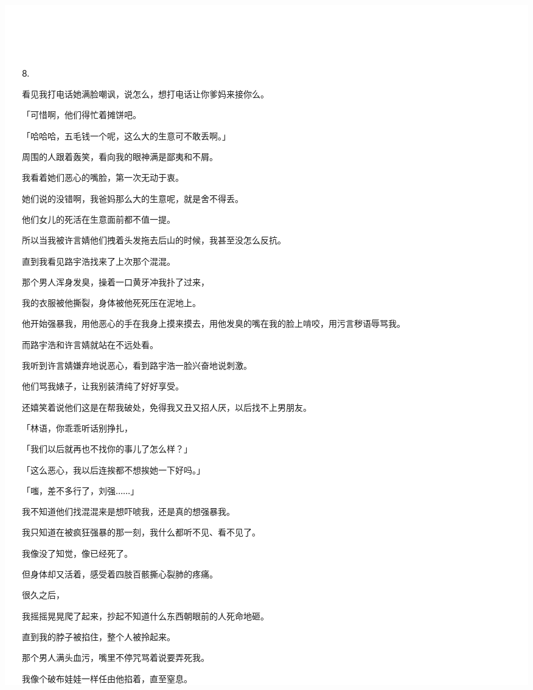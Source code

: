 &emsp;&emsp;   
  
&emsp;&emsp;   
  
&emsp;&emsp;   
  
&emsp;&emsp;8.  
  
&emsp;&emsp;看见我打电话她满脸嘲讽，说怎么，想打电话让你爹妈来接你么。  
  
&emsp;&emsp;「可惜啊，他们得忙着摊饼吧。  
  
&emsp;&emsp;「哈哈哈，五毛钱一个呢，这么大的生意可不敢丢啊。」  
  
&emsp;&emsp;周围的人跟着轰笑，看向我的眼神满是鄙夷和不屑。  
  
&emsp;&emsp;我看着她们恶心的嘴脸，第一次无动于衷。  
  
&emsp;&emsp;她们说的没错啊，我爸妈那么大的生意呢，就是舍不得丢。  
  
&emsp;&emsp;他们女儿的死活在生意面前都不值一提。  
  
&emsp;&emsp;所以当我被许言婧他们拽着头发拖去后山的时候，我甚至没怎么反抗。  
  
&emsp;&emsp;直到我看见路宇浩找来了上次那个混混。  
  
&emsp;&emsp;那个男人浑身发臭，操着一口黄牙冲我扑了过来，  
  
&emsp;&emsp;我的衣服被他撕裂，身体被他死死压在泥地上。  
  
&emsp;&emsp;他开始强暴我，用他恶心的手在我身上摸来摸去，用他发臭的嘴在我的脸上啃咬，用污言秽语辱骂我。  
  
&emsp;&emsp;而路宇浩和许言婧就站在不远处看。  
  
&emsp;&emsp;我听到许言婧嫌弃地说恶心，看到路宇浩一脸兴奋地说刺激。  
  
&emsp;&emsp;他们骂我婊子，让我别装清纯了好好享受。  
  
&emsp;&emsp;还嬉笑着说他们这是在帮我破处，免得我又丑又招人厌，以后找不上男朋友。  
  
&emsp;&emsp;「林语，你乖乖听话别挣扎，  
  
&emsp;&emsp;「我们以后就再也不找你的事儿了怎么样？」  
  
&emsp;&emsp;「这么恶心，我以后连挨都不想挨她一下好吗。」  
  
&emsp;&emsp;「嗤，差不多行了，刘强……」  
  
&emsp;&emsp;我不知道他们找混混来是想吓唬我，还是真的想强暴我。  
  
&emsp;&emsp;我只知道在被疯狂强暴的那一刻，我什么都听不见、看不见了。  
  
&emsp;&emsp;我像没了知觉，像已经死了。  
  
&emsp;&emsp;但身体却又活着，感受着四肢百骸撕心裂肺的疼痛。  
  
&emsp;&emsp;很久之后，  
  
&emsp;&emsp;我摇摇晃晃爬了起来，抄起不知道什么东西朝眼前的人死命地砸。  
  
&emsp;&emsp;直到我的脖子被掐住，整个人被拎起来。  
  
&emsp;&emsp;那个男人满头血污，嘴里不停咒骂着说要弄死我。  
  
&emsp;&emsp;我像个破布娃娃一样任由他掐着，直至窒息。  
  